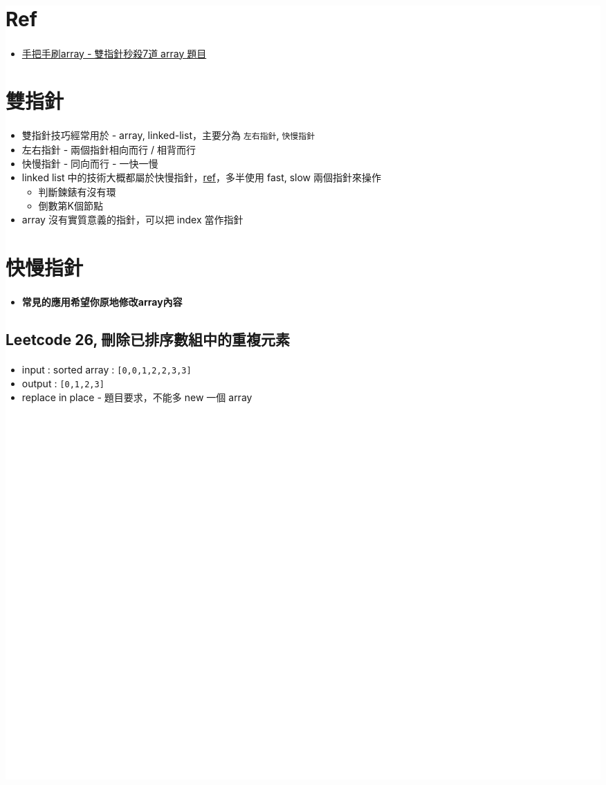 # Ref

* [手把手刷array - 雙指針秒殺7道 array 題目](https://labuladong.github.io/algo/2/20/23/)

# 雙指針

* 雙指針技巧經常用於 - array, linked-list，主要分為 `左右指針`, `快慢指針`
* 左右指針 - 兩個指針相向而行 / 相背而行
* 快慢指針 - 同向而行 - 一快一慢
* linked list 中的技術大概都屬於快慢指針，[ref](https://labuladong.github.io/algo/2/19/18/)，多半使用 fast, slow 兩個指針來操作
  * 判斷鍊錶有沒有環
  * 倒數第K個節點
* array 沒有實質意義的指針，可以把 index 當作指針

# 快慢指針


* **常見的應用希望你原地修改array內容**


## Leetcode 26, 刪除已排序數組中的重複元素
  * input : sorted array : `[0,0,1,2,2,3,3]`
  * output : `[0,1,2,3]`
  * replace in place - 題目要求，不能多 new 一個 array

<br>
<br>
<br>
<br>
<br>
<br>
<br>
<br>
<br>
<br>
<br>
<br>
<br>
<br>
<br>
<br>
<br>
<br>
<br>
<br>
<br>
<br>
<br>
<br>
<br>
<br>
